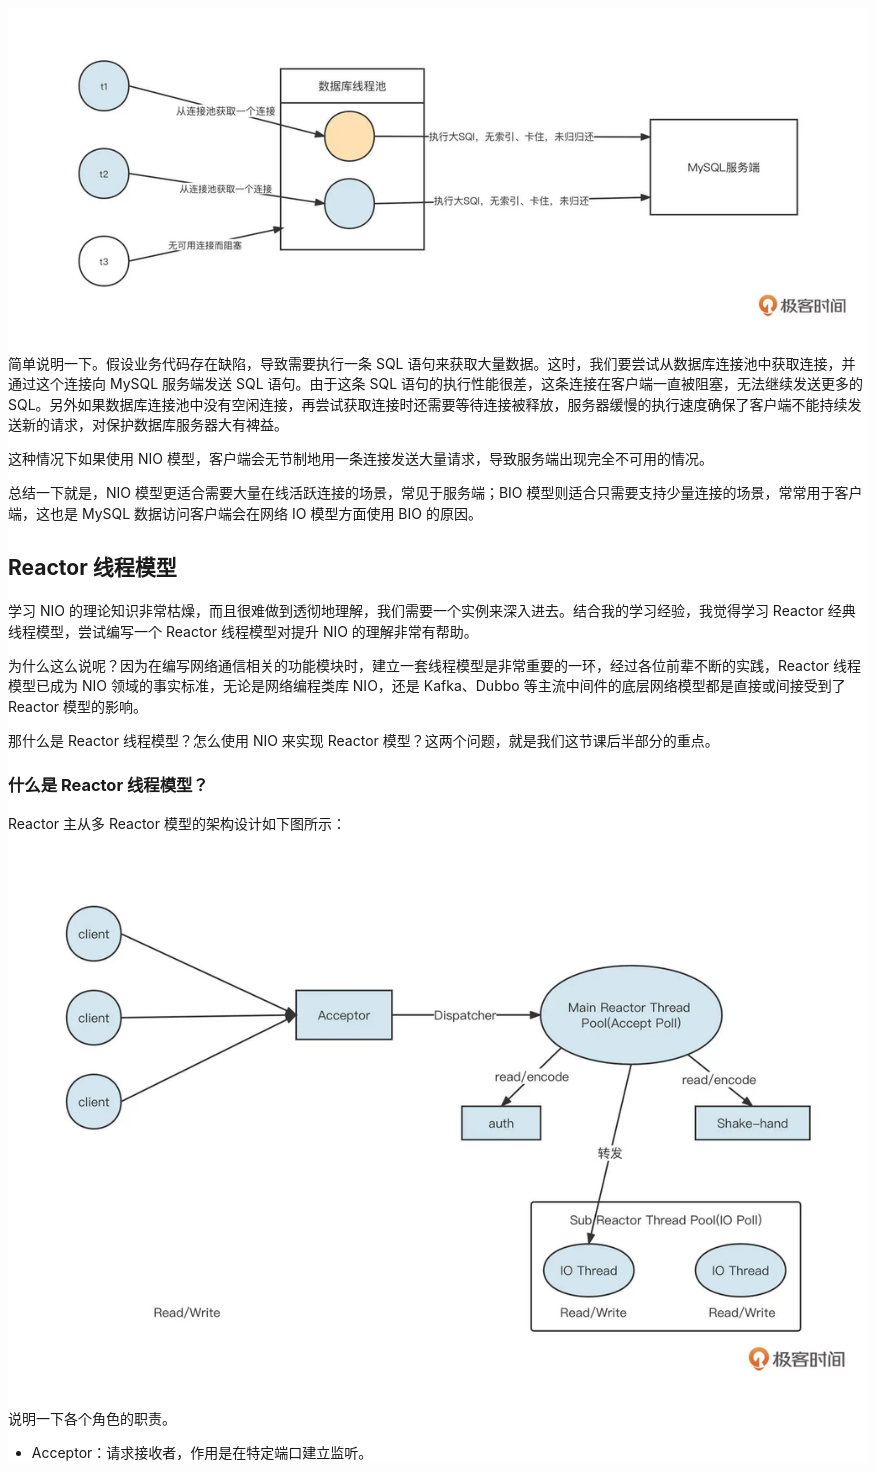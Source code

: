 <p><img alt="" src="assets/3e85733bdc52abd9abc08f5c4ca5116b-20220924200310-9xakv0m.jpg"/></p>
<p>简单说明一下。假设业务代码存在缺陷，导致需要执行一条 SQL 语句来获取大量数据。这时，我们要尝试从数据库连接池中获取连接，并通过这个连接向 MySQL 服务端发送 SQL 语句。由于这条 SQL 语句的执行性能很差，这条连接在客户端一直被阻塞，无法继续发送更多的 SQL。另外如果数据库连接池中没有空闲连接，再尝试获取连接时还需要等待连接被释放，服务器缓慢的执行速度确保了客户端不能持续发送新的请求，对保护数据库服务器大有裨益。</p>
<p>这种情况下如果使用 NIO 模型，客户端会无节制地用一条连接发送大量请求，导致服务端出现完全不可用的情况。</p>
<p>总结一下就是，NIO 模型更适合需要大量在线活跃连接的场景，常见于服务端；BIO 模型则适合只需要支持少量连接的场景，常常用于客户端，这也是 MySQL 数据访问客户端会在网络 IO 模型方面使用 BIO 的原因。</p>
<h2 id="reactor-线程模型">Reactor 线程模型</h2>
<p>学习 NIO 的理论知识非常枯燥，而且很难做到透彻地理解，我们需要一个实例来深入进去。结合我的学习经验，我觉得学习 Reactor 经典线程模型，尝试编写一个 Reactor 线程模型对提升 NIO 的理解非常有帮助。</p>
<p>为什么这么说呢？因为在编写网络通信相关的功能模块时，建立一套线程模型是非常重要的一环，经过各位前辈不断的实践，Reactor 线程模型已成为 NIO 领域的事实标准，无论是网络编程类库 NIO，还是 Kafka、Dubbo 等主流中间件的底层网络模型都是直接或间接受到了 Reactor 模型的影响。</p>
<p>那什么是 Reactor 线程模型？怎么使用 NIO 来实现 Reactor 模型？这两个问题，就是我们这节课后半部分的重点。</p>
<h3 id="什么是-reactor-线程模型">什么是 Reactor 线程模型？</h3>
<p>Reactor 主从多 Reactor 模型的架构设计如下图所示：</p>
<p><img alt="" src="assets/54782abb1c48e90807d6338f21dfb4bd-20220924200302-yky6j27.jpg"/></p>
<p>说明一下各个角色的职责。</p>
<ul>
<li><p>Acceptor：请求接收者，作用是在特定端口建立监听。</p></li>